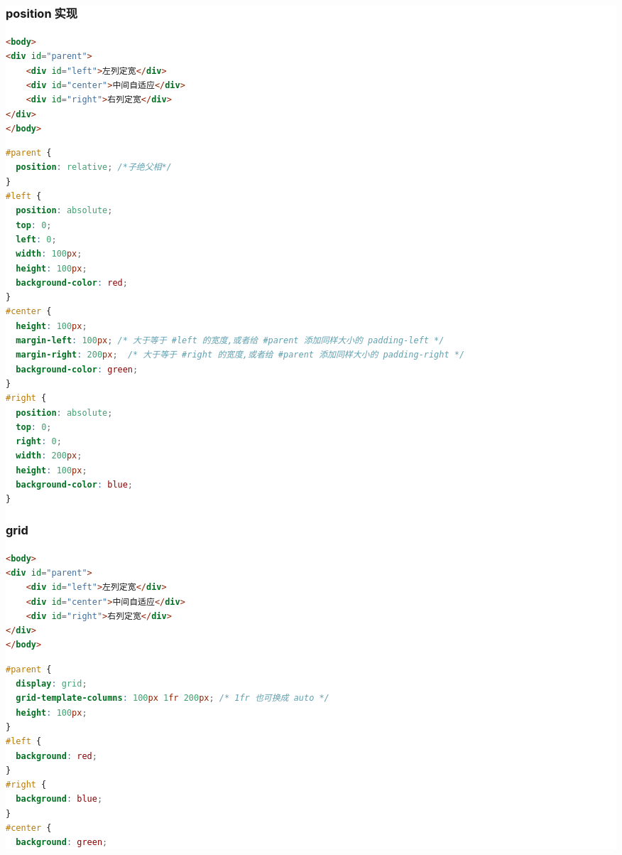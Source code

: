 ### position 实现

```html
<body>
<div id="parent">
    <div id="left">左列定宽</div>
    <div id="center">中间自适应</div>
    <div id="right">右列定宽</div>
</div>
</body>
```

```css
#parent {
  position: relative; /*子绝父相*/
}
#left {
  position: absolute;
  top: 0;
  left: 0;
  width: 100px;
  height: 100px;
  background-color: red;
}
#center {
  height: 100px;
  margin-left: 100px; /* 大于等于 #left 的宽度,或者给 #parent 添加同样大小的 padding-left */
  margin-right: 200px;  /* 大于等于 #right 的宽度,或者给 #parent 添加同样大小的 padding-right */
  background-color: green;
}
#right {
  position: absolute;
  top: 0;
  right: 0;
  width: 200px;
  height: 100px;
  background-color: blue;
}
```

### grid

```html
<body>
<div id="parent">
    <div id="left">左列定宽</div>
    <div id="center">中间自适应</div>
    <div id="right">右列定宽</div>
</div>
</body>
```

```css
#parent {
  display: grid;
  grid-template-columns: 100px 1fr 200px; /* 1fr 也可换成 auto */
  height: 100px;
}
#left {
  background: red;
}
#right {
  background: blue;
}
#center {
  background: green;
```